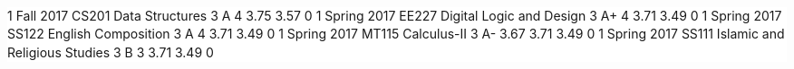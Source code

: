   <tr>
    <td>1</td>
    <td>Fall 2017</td>
    <td>CS201</td>
    <td>Data Structures</td>
    <td>3</td>
    <td>A</td>
    <td>4</td>
    <td>3.75</td>
    <td>3.57</td>
    <td>0</td>
  </tr>

  <tr>
    <td>1</td>
    <td>Spring 2017</td>
    <td>EE227</td>
    <td>Digital Logic and Design</td>
    <td>3</td>
    <td>A+</td>
    <td>4</td>
    <td>3.71</td>
    <td>3.49</td>
    <td>0</td>
  </tr>

  <tr>
    <td>1</td>
    <td>Spring 2017</td>
    <td>SS122</td>
    <td>English Composition</td>
    <td>3</td>
    <td>A</td>
    <td>4</td>
    <td>3.71</td>
    <td>3.49</td>
    <td>0</td>
  </tr>

  <tr>
    <td>1</td>
    <td>Spring 2017</td>
    <td>MT115</td>
    <td>Calculus-II</td>
    <td>3</td>
    <td>A-</td>
    <td>3.67</td>
    <td>3.71</td>
    <td>3.49</td>
    <td>0</td>
  </tr>

  <tr>
    <td>1</td>
    <td>Spring 2017</td>
    <td>SS111</td>
    <td>Islamic and Religious Studies</td>
    <td>3</td>
    <td>B</td>
    <td>3</td>
    <td>3.71</td>
    <td>3.49</td>
    <td>0</td>
  </tr>
